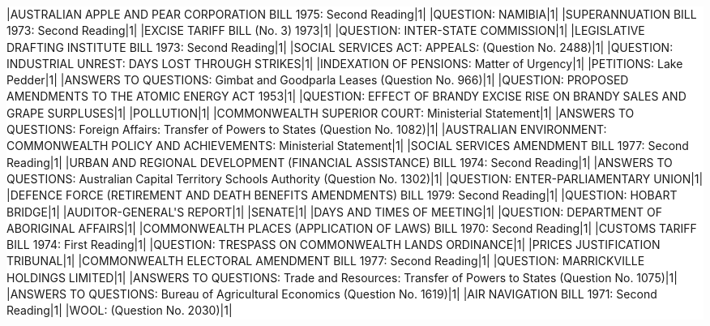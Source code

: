 |AUSTRALIAN APPLE AND PEAR CORPORATION BILL 1975: Second Reading|1|
|QUESTION: NAMIBIA|1|
|SUPERANNUATION BILL 1973: Second Reading|1|
|EXCISE TARIFF BILL (No. 3) 1973|1|
|QUESTION: INTER-STATE COMMISSION|1|
|LEGISLATIVE DRAFTING INSTITUTE BILL 1973: Second Reading|1|
|SOCIAL SERVICES ACT: APPEALS: (Question No. 2488)|1|
|QUESTION: INDUSTRIAL UNREST: DAYS LOST THROUGH STRIKES|1|
|INDEXATION OF PENSIONS: Matter of Urgency|1|
|PETITIONS: Lake Pedder|1|
|ANSWERS TO QUESTIONS: Gimbat and Goodparla Leases (Question No. 966)|1|
|QUESTION: PROPOSED AMENDMENTS TO THE ATOMIC ENERGY ACT 1953|1|
|QUESTION: EFFECT OF BRANDY EXCISE RISE ON BRANDY SALES AND GRAPE SURPLUSES|1|
|POLLUTION|1|
|COMMONWEALTH SUPERIOR COURT: Ministerial Statement|1|
|ANSWERS TO QUESTIONS: Foreign Affairs: Transfer of Powers to States (Question No. 1082)|1|
|AUSTRALIAN ENVIRONMENT: COMMONWEALTH POLICY AND ACHIEVEMENTS: Ministerial Statement|1|
|SOCIAL SERVICES AMENDMENT BILL 1977: Second Reading|1|
|URBAN AND REGIONAL DEVELOPMENT (FINANCIAL ASSISTANCE) BILL 1974: Second Reading|1|
|ANSWERS TO QUESTIONS: Australian Capital Territory Schools Authority (Question No. 1302)|1|
|QUESTION: ENTER-PARLIAMENTARY UNION|1|
|DEFENCE FORCE (RETIREMENT AND DEATH BENEFITS AMENDMENTS) BILL 1979: Second Reading|1|
|QUESTION: HOBART BRIDGE|1|
|AUDITOR-GENERAL'S REPORT|1|
|SENATE|1|
|DAYS AND TIMES OF MEETING|1|
|QUESTION: DEPARTMENT OF ABORIGINAL AFFAIRS|1|
|COMMONWEALTH PLACES (APPLICATION OF LAWS) BILL 1970: Second Reading|1|
|CUSTOMS TARIFF BILL 1974: First Reading|1|
|QUESTION: TRESPASS ON COMMONWEALTH LANDS ORDINANCE|1|
|PRICES JUSTIFICATION TRIBUNAL|1|
|COMMONWEALTH ELECTORAL AMENDMENT BILL 1977: Second Reading|1|
|QUESTION: MARRICKVILLE HOLDINGS LIMITED|1|
|ANSWERS TO QUESTIONS: Trade and Resources: Transfer of Powers to States (Question No. 1075)|1|
|ANSWERS TO QUESTIONS: Bureau of Agricultural Economics (Question No. 1619)|1|
|AIR NAVIGATION BILL 1971: Second Reading|1|
|WOOL: (Question No. 2030)|1|